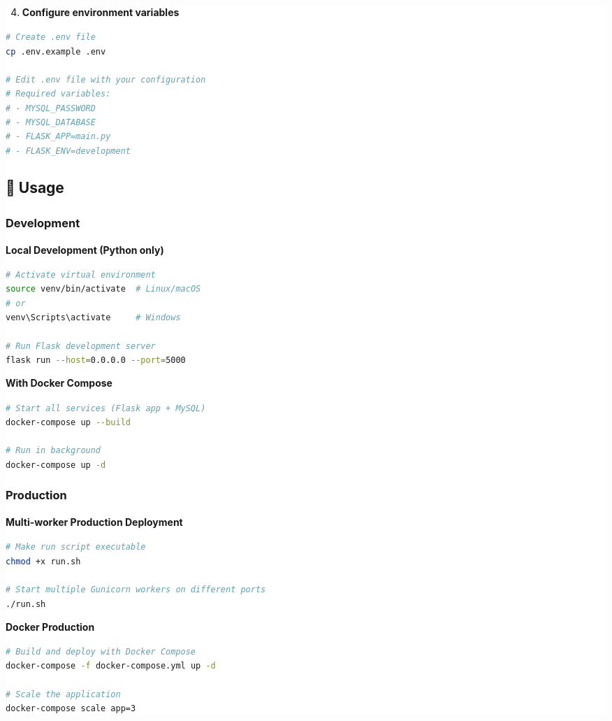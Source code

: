 4. **Configure environment variables**
```bash
# Create .env file
cp .env.example .env

# Edit .env file with your configuration
# Required variables:
# - MYSQL_PASSWORD
# - MYSQL_DATABASE
# - FLASK_APP=main.py
# - FLASK_ENV=development
```

## 🎯 Usage

### Development

**Local Development (Python only)**
```bash
# Activate virtual environment
source venv/bin/activate  # Linux/macOS
# or
venv\Scripts\activate     # Windows

# Run Flask development server
flask run --host=0.0.0.0 --port=5000
```

**With Docker Compose**
```bash
# Start all services (Flask app + MySQL)
docker-compose up --build

# Run in background
docker-compose up -d
```

### Production

**Multi-worker Production Deployment**
```bash
# Make run script executable
chmod +x run.sh

# Start multiple Gunicorn workers on different ports
./run.sh
```

**Docker Production**
```bash
# Build and deploy with Docker Compose
docker-compose -f docker-compose.yml up -d

# Scale the application
docker-compose scale app=3
```
